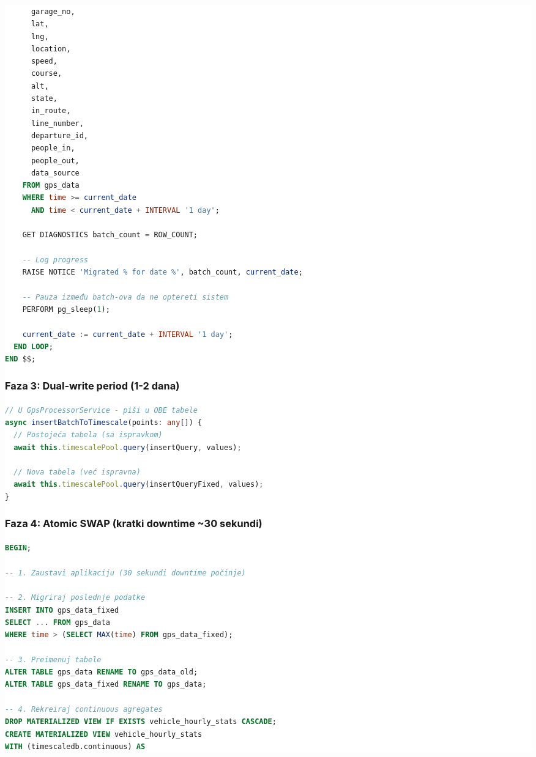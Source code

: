 ```sql
      garage_no,
      lat,
      lng,
      location,
      speed,
      course,
      alt,
      state,
      in_route,
      line_number,
      departure_id,
      people_in,
      people_out,
      data_source
    FROM gps_data
    WHERE time >= current_date
      AND time < current_date + INTERVAL '1 day';

    GET DIAGNOSTICS batch_count = ROW_COUNT;

    -- Log progress
    RAISE NOTICE 'Migrated % for date %', batch_count, current_date;

    -- Pauza između batch-ova da ne optereti sistem
    PERFORM pg_sleep(1);

    current_date := current_date + INTERVAL '1 day';
  END LOOP;
END $$;
```

### Faza 3: Dual-write period (1-2 dana)

```typescript
// U GpsProcessorService - piši u OBE tabele
async insertBatchToTimescale(points: any[]) {
  // Postojeća tabela (sa ispravkom)
  await this.timescalePool.query(insertQuery, values);

  // Nova tabela (već ispravna)
  await this.timescalePool.query(insertQueryFixed, values);
}
```

### Faza 4: Atomic SWAP (kratki downtime ~30 sekundi)

```sql
BEGIN;

-- 1. Zaustavi aplikaciju (30 sekundi downtime počinje)

-- 2. Migriraj poslednje podatke
INSERT INTO gps_data_fixed
SELECT ... FROM gps_data
WHERE time > (SELECT MAX(time) FROM gps_data_fixed);

-- 3. Preimenuj tabele
ALTER TABLE gps_data RENAME TO gps_data_old;
ALTER TABLE gps_data_fixed RENAME TO gps_data;

-- 4. Rekreiraj continuous agregates
DROP MATERIALIZED VIEW IF EXISTS vehicle_hourly_stats CASCADE;
CREATE MATERIALIZED VIEW vehicle_hourly_stats
WITH (timescaledb.continuous) AS
```